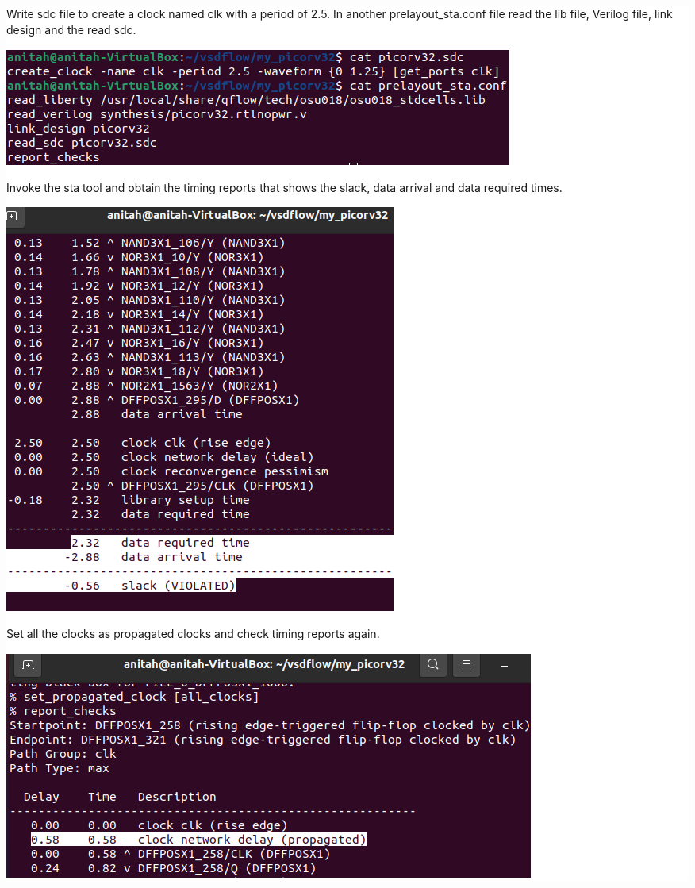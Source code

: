 
Write sdc file to create a clock named clk with a period of 2.5. In another prelayout_sta.conf file read the lib file, Verilog file, link design and the read sdc.


![alt text](https://github.com/1-anita-h/SoCPhysicalDesign-VSDWorkshop/blob/main/Images/45_create_confg.png)


Invoke the sta tool and obtain the timing reports that shows the slack, data arrival and data required times.


![alt text](https://github.com/1-anita-h/SoCPhysicalDesign-VSDWorkshop/blob/main/Images/50_slack_at_rt.png)


Set all the clocks as propagated clocks and check timing reports again.


![alt text](https://github.com/1-anita-h/SoCPhysicalDesign-VSDWorkshop/blob/main/Images/51_propagated_clocks.png)
